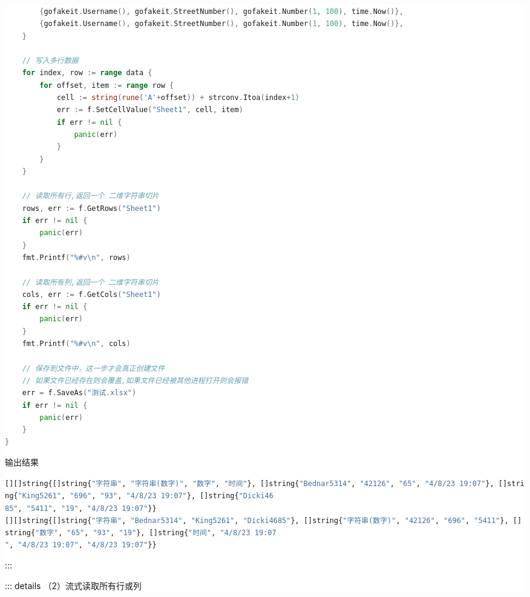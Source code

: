 ```go
		{gofakeit.Username(), gofakeit.StreetNumber(), gofakeit.Number(1, 100), time.Now()},
		{gofakeit.Username(), gofakeit.StreetNumber(), gofakeit.Number(1, 100), time.Now()},
	}

	// 写入多行数据
	for index, row := range data {
		for offset, item := range row {
			cell := string(rune('A'+offset)) + strconv.Itoa(index+1)
			err := f.SetCellValue("Sheet1", cell, item)
			if err != nil {
				panic(err)
			}
		}
	}

	// 读取所有行,返回一个 二维字符串切片
	rows, err := f.GetRows("Sheet1")
	if err != nil {
		panic(err)
	}
	fmt.Printf("%#v\n", rows)

	// 读取所有列,返回一个 二维字符串切片
	cols, err := f.GetCols("Sheet1")
	if err != nil {
		panic(err)
	}
	fmt.Printf("%#v\n", cols)

	// 保存到文件中，这一步才会真正创建文件
	// 如果文件已经存在则会覆盖,如果文件已经被其他进程打开则会报错
	err = f.SaveAs("测试.xlsx")
	if err != nil {
		panic(err)
	}
}
```

输出结果

```bash
[][]string{[]string{"字符串", "字符串(数字)", "数字", "时间"}, []string{"Bednar5314", "42126", "65", "4/8/23 19:07"}, []string{"King5261", "696", "93", "4/8/23 19:07"}, []string{"Dicki46
85", "5411", "19", "4/8/23 19:07"}}
[][]string{[]string{"字符串", "Bednar5314", "King5261", "Dicki4685"}, []string{"字符串(数字)", "42126", "696", "5411"}, []string{"数字", "65", "93", "19"}, []string{"时间", "4/8/23 19:07
", "4/8/23 19:07", "4/8/23 19:07"}}
```

:::

::: details （2）流式读取所有行或列
